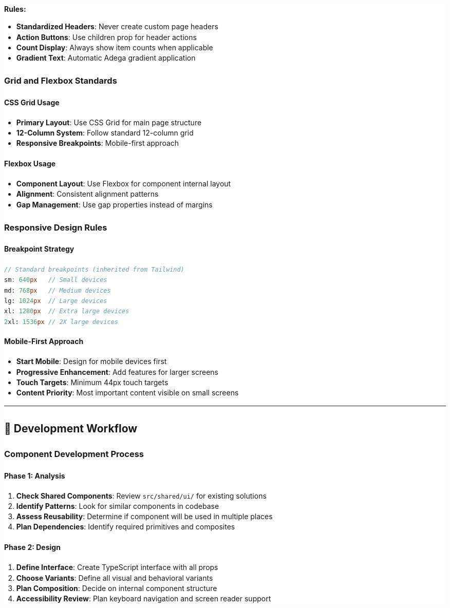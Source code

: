 **Rules:**
- **Standardized Headers**: Never create custom page headers
- **Action Buttons**: Use children prop for header actions
- **Count Display**: Always show item counts when applicable
- **Gradient Text**: Automatic Adega gradient application

### Grid and Flexbox Standards

#### CSS Grid Usage
- **Primary Layout**: Use CSS Grid for main page structure
- **12-Column System**: Follow standard 12-column grid
- **Responsive Breakpoints**: Mobile-first approach

#### Flexbox Usage
- **Component Layout**: Use Flexbox for component internal layout
- **Alignment**: Consistent alignment patterns
- **Gap Management**: Use gap properties instead of margins

### Responsive Design Rules

#### Breakpoint Strategy
```scss
// Standard breakpoints (inherited from Tailwind)
sm: 640px   // Small devices
md: 768px   // Medium devices
lg: 1024px  // Large devices
xl: 1280px  // Extra large devices
2xl: 1536px // 2X large devices
```

#### Mobile-First Approach
- **Start Mobile**: Design for mobile devices first
- **Progressive Enhancement**: Add features for larger screens
- **Touch Targets**: Minimum 44px touch targets
- **Content Priority**: Most important content visible on small screens

---

## 🔄 Development Workflow

### Component Development Process

#### Phase 1: Analysis
1. **Check Shared Components**: Review `src/shared/ui/` for existing solutions
2. **Identify Patterns**: Look for similar components in codebase
3. **Assess Reusability**: Determine if component will be used in multiple places
4. **Plan Dependencies**: Identify required primitives and composites

#### Phase 2: Design
1. **Define Interface**: Create TypeScript interface with all props
2. **Choose Variants**: Define all visual and behavioral variants
3. **Plan Composition**: Decide on internal component structure
4. **Accessibility Review**: Plan keyboard navigation and screen reader support
